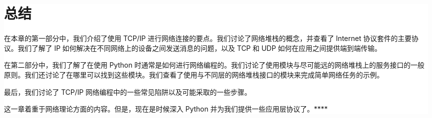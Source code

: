 # 总结

在本章的第一部分中，我们介绍了使用 TCP/IP 进行网络连接的要点。我们讨论了网络堆栈的概念，并查看了 Internet 协议套件的主要协议。我们了解了 IP 如何解决在不同网络上的设备之间发送消息的问题，以及 TCP 和 UDP 如何在应用之间提供端到端传输。

在第二部分中，我们了解了在使用 Python 时通常是如何进行网络编程的。我们讨论了使用模块与尽可能远的网络堆栈上的服务接口的一般原则。我们还讨论了在哪里可以找到这些模块。我们查看了使用与不同层的网络堆栈接口的模块来完成简单网络任务的示例。

最后，我们讨论了 TCP/IP 网络编程中的一些常见陷阱以及可能采取的一些步骤。

这一章着重于网络理论方面的内容。但是，现在是时候深入 Python 并为我们提供一些应用层协议了。****